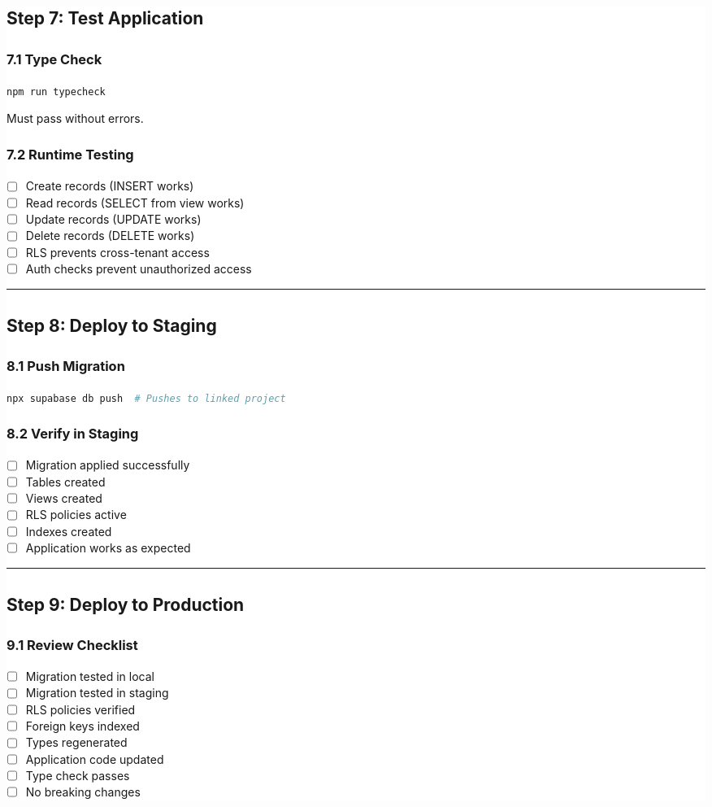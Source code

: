 
## Step 7: Test Application

### 7.1 Type Check

```bash
npm run typecheck
```

Must pass without errors.

### 7.2 Runtime Testing

- [ ] Create records (INSERT works)
- [ ] Read records (SELECT from view works)
- [ ] Update records (UPDATE works)
- [ ] Delete records (DELETE works)
- [ ] RLS prevents cross-tenant access
- [ ] Auth checks prevent unauthorized access

---

## Step 8: Deploy to Staging

### 8.1 Push Migration

```bash
npx supabase db push  # Pushes to linked project
```

### 8.2 Verify in Staging

- [ ] Migration applied successfully
- [ ] Tables created
- [ ] Views created
- [ ] RLS policies active
- [ ] Indexes created
- [ ] Application works as expected

---

## Step 9: Deploy to Production

### 9.1 Review Checklist

- [ ] Migration tested in local
- [ ] Migration tested in staging
- [ ] RLS policies verified
- [ ] Foreign keys indexed
- [ ] Types regenerated
- [ ] Application code updated
- [ ] Type check passes
- [ ] No breaking changes
